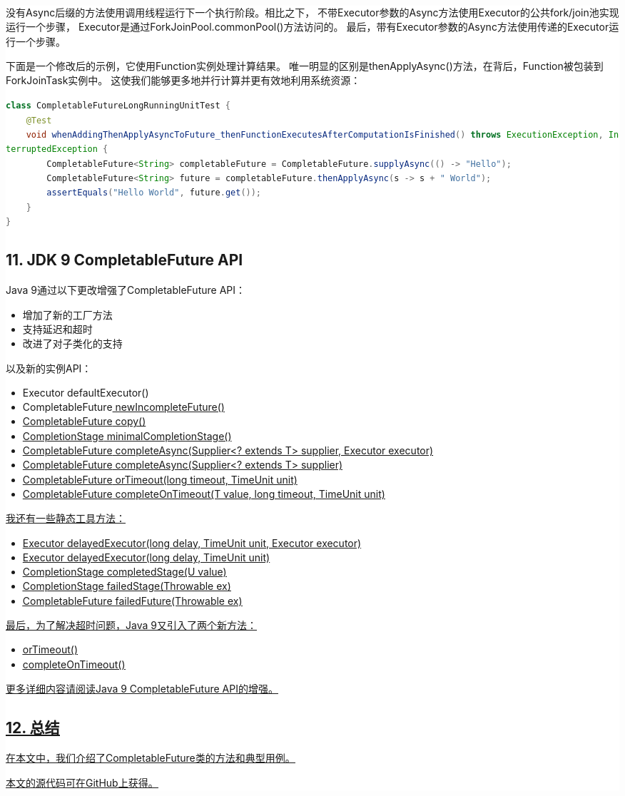 没有Async后缀的方法使用调用线程运行下一个执行阶段。相比之下，
不带Executor参数的Async方法使用Executor的公共fork/join池实现运行一个步骤，
Executor是通过ForkJoinPool.commonPool()方法访问的。
最后，带有Executor参数的Async方法使用传递的Executor运行一个步骤。

下面是一个修改后的示例，它使用Function实例处理计算结果。
唯一明显的区别是thenApplyAsync()方法，在背后，Function被包装到ForkJoinTask实例中。
这使我们能够更多地并行计算并更有效地利用系统资源：

```java
class CompletableFutureLongRunningUnitTest {
    @Test
    void whenAddingThenApplyAsyncToFuture_thenFunctionExecutesAfterComputationIsFinished() throws ExecutionException, InterruptedException {
        CompletableFuture<String> completableFuture = CompletableFuture.supplyAsync(() -> "Hello");
        CompletableFuture<String> future = completableFuture.thenApplyAsync(s -> s + " World");
        assertEquals("Hello World", future.get());
    }
}
```

## 11. JDK 9 CompletableFuture API

Java 9通过以下更改增强了CompletableFuture API：

+ 增加了新的工厂方法
+ 支持延迟和超时
+ 改进了对子类化的支持

以及新的实例API：

+ Executor defaultExecutor()
+ CompletableFuture<U> newIncompleteFuture()
+ CompletableFuture<T> copy()
+ CompletionStage<T> minimalCompletionStage()
+ CompletableFuture<T> completeAsync(Supplier<? extends T> supplier, Executor executor)
+ CompletableFuture<T> completeAsync(Supplier<? extends T> supplier)
+ CompletableFuture<T> orTimeout(long timeout, TimeUnit unit)
+ CompletableFuture<T> completeOnTimeout(T value, long timeout, TimeUnit unit)

我还有一些静态工具方法：

+ Executor delayedExecutor(long delay, TimeUnit unit, Executor executor)
+ Executor delayedExecutor(long delay, TimeUnit unit)
+ <U> CompletionStage<U> completedStage(U value)
+ <U> CompletionStage<U> failedStage(Throwable ex)
+ <U> CompletableFuture<U> failedFuture(Throwable ex)

最后，为了解决超时问题，Java 9又引入了两个新方法：

+ orTimeout()
+ completeOnTimeout()

更多详细内容请阅读[Java 9 CompletableFuture API的增强]()。

## 12. 总结

在本文中，我们介绍了CompletableFuture类的方法和典型用例。

本文的源代码可在GitHub上获得。